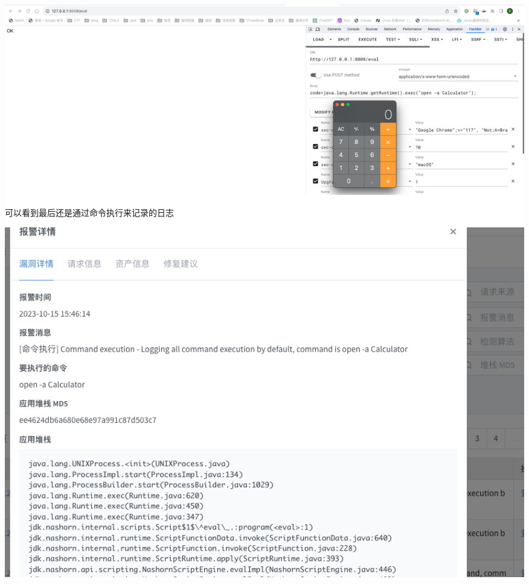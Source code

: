 ![image-20231015154619803](images/89.png)



可以看到最后还是通过命令执行来记录的日志

![image-20231015154648252](images/90.png)
